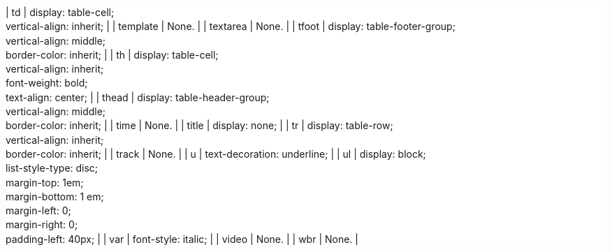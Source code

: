 |  td  |  display: table-cell;<br />vertical-align: inherit;  |
|  template  |  None.  |
|  textarea  |  None.  |
|  tfoot  |  display: table-footer-group;<br />vertical-align: middle;<br />border-color: inherit;  |
|  th  |  display: table-cell;<br />vertical-align: inherit;<br />font-weight: bold;<br />text-align: center;  |
|  thead  |  display: table-header-group;<br />vertical-align: middle;<br />border-color: inherit;  |
|  time  |  None.  |
|  title  |  display: none;  |
|  tr  |  display: table-row;<br />vertical-align: inherit;<br />border-color: inherit;  |
|  track  |  None.  |
|  u  |  text-decoration: underline;  |
|  ul  |  display: block;<br />list-style-type: disc;<br />margin-top: 1em;<br />margin-bottom: 1 em;<br />margin-left: 0;<br />margin-right: 0;<br />padding-left: 40px;  |
|  var  |  font-style: italic;  |
|  video  |  None.  |
|  wbr  |  None.  |

